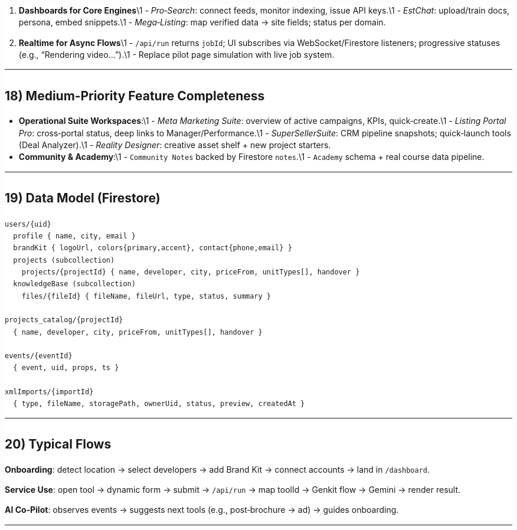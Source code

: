 1) **Dashboards for Core Engines**\1   - *Pro‑Search*: connect feeds, monitor indexing, issue API keys.\1   - *EstChat*: upload/train docs, persona, embed snippets.\1   - *Mega‑Listing*: map verified data → site fields; status per domain.

2) **Realtime for Async Flows**\1   - `/api/run` returns `jobId`; UI subscribes via WebSocket/Firestore listeners; progressive statuses (e.g., “Rendering video…”).\1   - Replace pilot page simulation with live job system.

---

## 18) Medium‑Priority Feature Completeness

- **Operational Suite Workspaces**:\1  - *Meta Marketing Suite*: overview of active campaigns, KPIs, quick‑create.\1  - *Listing Portal Pro*: cross‑portal status, deep links to Manager/Performance.\1  - *SuperSellerSuite*: CRM pipeline snapshots; quick‑launch tools (Deal Analyzer).\1  - *Reality Designer*: creative asset shelf + new project starters.
- **Community & Academy**:\1  - `Community Notes` backed by Firestore `notes`.\1  - `Academy` schema + real course data pipeline.

---

## 19) Data Model (Firestore)

```
users/{uid}
  profile { name, city, email }
  brandKit { logoUrl, colors{primary,accent}, contact{phone,email} }
  projects (subcollection)
    projects/{projectId} { name, developer, city, priceFrom, unitTypes[], handover }
  knowledgeBase (subcollection)
    files/{fileId} { fileName, fileUrl, type, status, summary }

projects_catalog/{projectId}
  { name, developer, city, priceFrom, unitTypes[], handover }

events/{eventId}
  { event, uid, props, ts }

xmlImports/{importId}
  { type, fileName, storagePath, ownerUid, status, preview, createdAt }
```

---

## 20) Typical Flows

**Onboarding**: detect location → select developers → add Brand Kit → connect accounts → land in `/dashboard`.

**Service Use**: open tool → dynamic form → submit → `/api/run` → map toolId → Genkit flow → Gemini → render result.

**AI Co‑Pilot**: observes events → suggests next tools (e.g., post‑brochure → ad) → guides onboarding.

---
